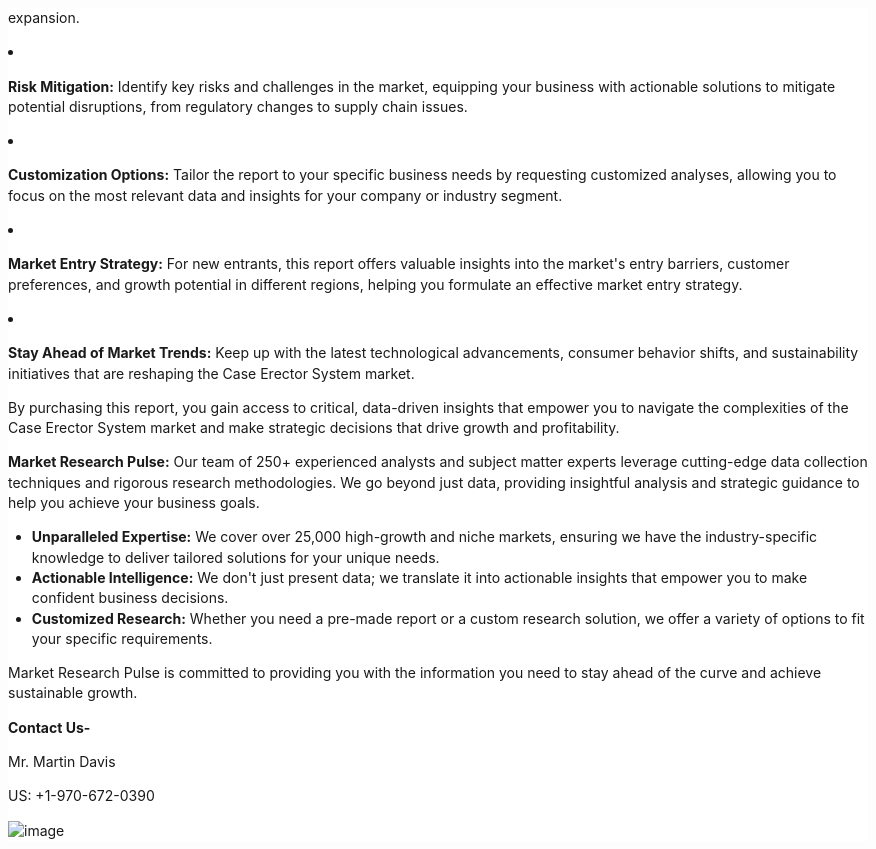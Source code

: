 expansion.</p></li><li><p><strong>Risk Mitigation:</strong> Identify key risks and challenges in the market, equipping your business with actionable solutions to mitigate potential disruptions, from regulatory changes to supply chain issues.</p></li><li><p><strong>Customization Options:</strong> Tailor the report to your specific business needs by requesting customized analyses, allowing you to focus on the most relevant data and insights for your company or industry segment.</p></li><li><p><strong>Market Entry Strategy:</strong> For new entrants, this report offers valuable insights into the market's entry barriers, customer preferences, and growth potential in different regions, helping you formulate an effective market entry strategy.</p></li><li><p><strong>Stay Ahead of Market Trends:</strong> Keep up with the latest technological advancements, consumer behavior shifts, and sustainability initiatives that are reshaping the Case Erector System market.</p></li></ol><p>By purchasing this report, you gain access to critical, data-driven insights that empower you to navigate the complexities of the Case Erector System market and make strategic decisions that drive growth and profitability.</p><p><strong>Market Research Pulse:</strong>&nbsp;Our team of 250+ experienced analysts and subject matter experts leverage cutting-edge data collection techniques and rigorous research methodologies. We go beyond just data, providing insightful analysis and strategic guidance to help you achieve your business goals.</p><ul><li><strong>Unparalleled Expertise:</strong>&nbsp;We cover over 25,000 high-growth and niche markets, ensuring we have the industry-specific knowledge to deliver tailored solutions for your unique needs.</li><li><strong>Actionable Intelligence:</strong>&nbsp;We don't just present data; we translate it into actionable insights that empower you to make confident business decisions.</li><li><strong>Customized Research:</strong>&nbsp;Whether you need a pre-made report or a custom research solution, we offer a variety of options to fit your specific requirements.</li></ul><p>Market Research Pulse is committed to providing you with the information you need to stay ahead of the curve and achieve sustainable growth.</p><p><strong>Contact Us-</strong></p><p>Mr. Martin Davis</p><p>US: +1-970-672-0390</p>
![image](https://github.com/user-attachments/assets/a5777981-16ea-4b00-a98d-32ad5f0394a7)
